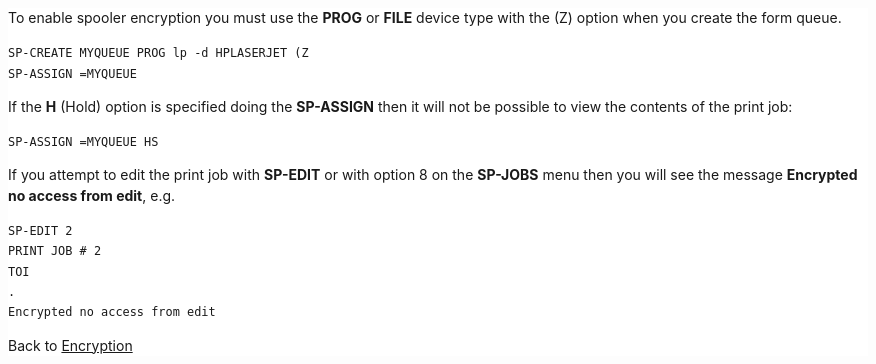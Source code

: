 To enable spooler encryption you must use the **PROG** or **FILE** device type with the (Z) option when you create the form queue.

```
SP-CREATE MYQUEUE PROG lp -d HPLASERJET (Z
SP-ASSIGN =MYQUEUE
```

If the **H** (Hold) option is specified doing the **SP-ASSIGN** then it will not be possible to view the contents of the print job:

```
SP-ASSIGN =MYQUEUE HS
```

If you attempt to edit the print job with **SP-EDIT** or with option 8 on the **SP-JOBS** menu then you will see the message **Encrypted no access from edit**, e.g.

```
SP-EDIT 2
PRINT JOB # 2
TOI
.
Encrypted no access from edit
```

Back to [Encryption](./../README.md)
